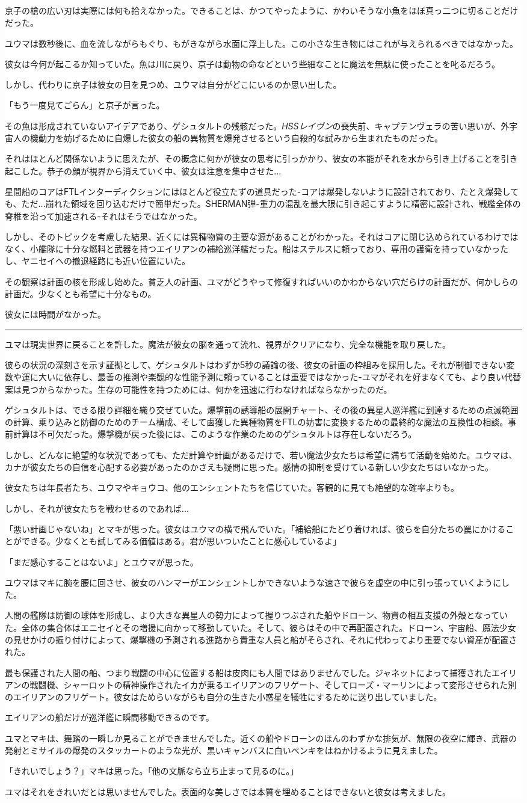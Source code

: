京子の槍の広い刃は実際には何も拾えなかった。できることは、かつてやったように、かわいそうな小魚をほぼ真っ二つに切ることだけだった。

ユウマは数秒後に、血を流しながらもぐり、もがきながら水面に浮上した。この小さな生き物にはこれが与えられるべきではなかった。

彼女は今何が起こるか知っていた。魚は川に戻り、京子は動物の命などという些細なことに魔法を無駄に使ったことを叱るだろう。

しかし、代わりに京子は彼女の目を見つめ、ユウマは自分がどこにいるのか思い出した。

「もう一度見てごらん」と京子が言った。

その魚は形成されていないアイデアであり、ゲシュタルトの残骸だった。*HSSレイヴン*の喪失前、キャプテンヴェラの苦い思いが、外宇宙人の機動力を妨げるために自爆した彼女の船の異物質を爆発させるという自殺的な試みから生まれたものだった。

それはほとんど関係ないように思えたが、その概念に何かが彼女の思考に引っかかり、彼女の本能がそれを水から引き上げることを引き起こした。恭子の顔が視界から消えていく中、彼女は注意を集中させた...

星間船のコアはFTLインターディクションにはほとんど役立たずの道具だった-コアは爆発しないように設計されており、たとえ爆発しても、ただ...崩れた領域を回り込むだけで簡単だった。SHERMAN弾-重力の混乱を最大限に引き起こすように精密に設計され、戦艦全体の脊椎を沿って加速される-それはそうではなかった。

しかし、そのトピックを考慮した結果、近くには異種物質の主要な源があることがわかった。それはコアに閉じ込められているわけではなく、小艦隊に十分な燃料と武器を持つエイリアンの補給巡洋艦だった。船はステルスに頼っており、専用の護衛を持っていなかったし、ヤニセイへの撤退経路にも近い位置にいた。

その観察は計画の核を形成し始めた。貧乏人の計画、ユマがどうやって修復すればいいのかわからない穴だらけの計画だが、何かしらの計画だ。少なくとも希望に十分なもの。

彼女には時間がなかった。

***

ユマは現実世界に戻ることを許した。魔法が彼女の脳を通って流れ、視界がクリアになり、完全な機能を取り戻した。

彼らの状況の深刻さを示す証拠として、ゲシュタルトはわずか5秒の議論の後、彼女の計画の枠組みを採用した。それが制御できない変数や運に大いに依存し、最善の推測や楽観的な性能予測に頼っていることは重要ではなかった-ユマがそれを好まなくても、より良い代替案は見つからなかった。生存の可能性を持つためには、何かを迅速に行わなければならなかったのだ。

ゲシュタルトは、できる限り詳細を織り交ぜていた。爆撃前の誘導船の展開チャート、その後の異星人巡洋艦に到達するための点滅範囲の計算、乗り込みと防御のためのチーム構成、そして鹵獲した異種物質をFTLの妨害に変換するための最終的な魔法の互換性の相談。事前計算は不可欠だった。爆撃機が戻った後には、このような作業のためのゲシュタルトは存在しないだろう。

しかし、どんなに絶望的な状況であっても、ただ計算や計画があるだけで、若い魔法少女たちは希望に満ちて活動を始めた。ユウマは、カナが彼女たちの自信を心配する必要があったのかさえも疑問に思った。感情の抑制を受けている新しい少女たちはいなかった。

彼女たちは年長者たち、ユウマやキョウコ、他のエンシェントたちを信じていた。客観的に見ても絶望的な確率よりも。

しかし、それが彼女たちを戦わせるのであれば...

「悪い計画じゃないね」とマキが思った。彼女はユウマの横で飛んでいた。「補給船にたどり着ければ、彼らを自分たちの罠にかけることができる。少なくとも試してみる価値はある。君が思いついたことに感心しているよ」

「まだ感心することはないよ」とユウマが思った。

ユウマはマキに腕を腰に回させ、彼女のハンマーがエンシェントしかできないような速さで彼らを虚空の中に引っ張っていくようにした。

人間の艦隊は防御の球体を形成し、より大きな異星人の勢力によって握りつぶされた船やドローン、物資の相互支援の外殻となっていた。全体の集合体はエニセイとその増援に向かって移動していた。そして、彼らはその中で再配置された。ドローン、宇宙船、魔法少女の見せかけの振り付けによって、爆撃機の予測される進路から貴重な人員と船がそらされ、それに代わってより重要でない資産が配置された。

最も保護された人間の船、つまり戦闘の中心に位置する船は皮肉にも人間ではありませんでした。ジャネットによって捕獲されたエイリアンの戦闘機、シャーロットの精神操作されたイカが乗るエイリアンのフリゲート、そしてローズ・マーリンによって変形させられた別のエイリアンのフリゲート。彼女はためらいながらも自分の生きた小惑星を犠牲にするために送り出していました。

エイリアンの船だけが巡洋艦に瞬間移動できるのです。

ユマとマキは、舞踏の一瞬しか見ることができませんでした。近くの船やドローンのほんのわずかな排気が、無限の夜空に輝き、武器の発射とミサイルの爆発のスタッカートのような光が、黒いキャンバスに白いペンキをはねかけるように見えました。

「きれいでしょう？」マキは思った。「他の文脈なら立ち止まって見るのに。」

ユマはそれをきれいだとは思いませんでした。表面的な美しさでは本質を埋めることはできないと彼女は考えました。
